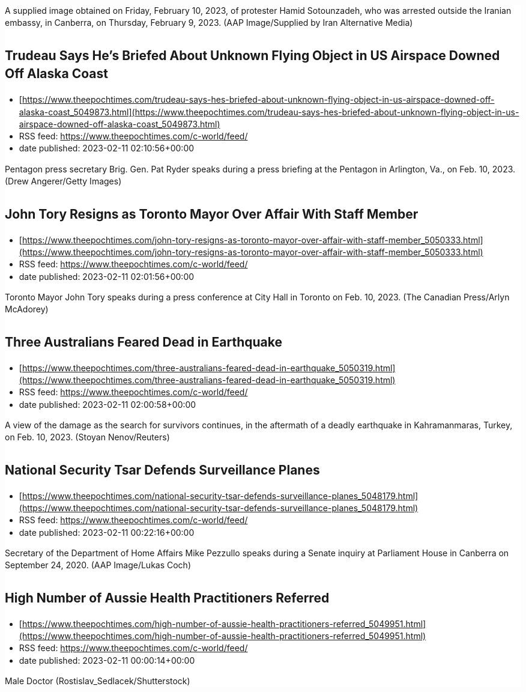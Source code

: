 A supplied image obtained on Friday, February 10, 2023, of protester Hamid Sotounzadeh, who was arrested outside the Iranian embassy, in Canberra, on Thursday, February 9, 2023. (AAP Image/Supplied by Iran Alternative Media)

## Trudeau Says He’s Briefed About Unknown Flying Object in US Airspace Downed Off Alaska Coast
 - [https://www.theepochtimes.com/trudeau-says-hes-briefed-about-unknown-flying-object-in-us-airspace-downed-off-alaska-coast_5049873.html](https://www.theepochtimes.com/trudeau-says-hes-briefed-about-unknown-flying-object-in-us-airspace-downed-off-alaska-coast_5049873.html)
 - RSS feed: https://www.theepochtimes.com/c-world/feed/
 - date published: 2023-02-11 02:10:56+00:00

Pentagon press secretary Brig. Gen. Pat Ryder speaks during a press briefing at the Pentagon in Arlington, Va., on Feb. 10, 2023. (Drew Angerer/Getty Images)

## John Tory Resigns as Toronto Mayor Over Affair With Staff Member
 - [https://www.theepochtimes.com/john-tory-resigns-as-toronto-mayor-over-affair-with-staff-member_5050333.html](https://www.theepochtimes.com/john-tory-resigns-as-toronto-mayor-over-affair-with-staff-member_5050333.html)
 - RSS feed: https://www.theepochtimes.com/c-world/feed/
 - date published: 2023-02-11 02:01:56+00:00

Toronto Mayor John Tory speaks during a press conference at City Hall in Toronto on Feb. 10, 2023. (The Canadian Press/Arlyn McAdorey)

## Three Australians Feared Dead in Earthquake
 - [https://www.theepochtimes.com/three-australians-feared-dead-in-earthquake_5050319.html](https://www.theepochtimes.com/three-australians-feared-dead-in-earthquake_5050319.html)
 - RSS feed: https://www.theepochtimes.com/c-world/feed/
 - date published: 2023-02-11 02:00:58+00:00

A view of the damage as the search for survivors continues, in the aftermath of a deadly earthquake in Kahramanmaras, Turkey, on Feb. 10, 2023. (Stoyan Nenov/Reuters)

## National Security Tsar Defends Surveillance Planes
 - [https://www.theepochtimes.com/national-security-tsar-defends-surveillance-planes_5048179.html](https://www.theepochtimes.com/national-security-tsar-defends-surveillance-planes_5048179.html)
 - RSS feed: https://www.theepochtimes.com/c-world/feed/
 - date published: 2023-02-11 00:22:16+00:00

Secretary of the Department of Home Affairs Mike Pezzullo speaks during a Senate inquiry at Parliament House in Canberra on September 24, 2020. (AAP Image/Lukas Coch)

## High Number of Aussie Health Practitioners Referred
 - [https://www.theepochtimes.com/high-number-of-aussie-health-practitioners-referred_5049951.html](https://www.theepochtimes.com/high-number-of-aussie-health-practitioners-referred_5049951.html)
 - RSS feed: https://www.theepochtimes.com/c-world/feed/
 - date published: 2023-02-11 00:00:14+00:00

Male Doctor (Rostislav_Sedlacek/Shutterstock)

